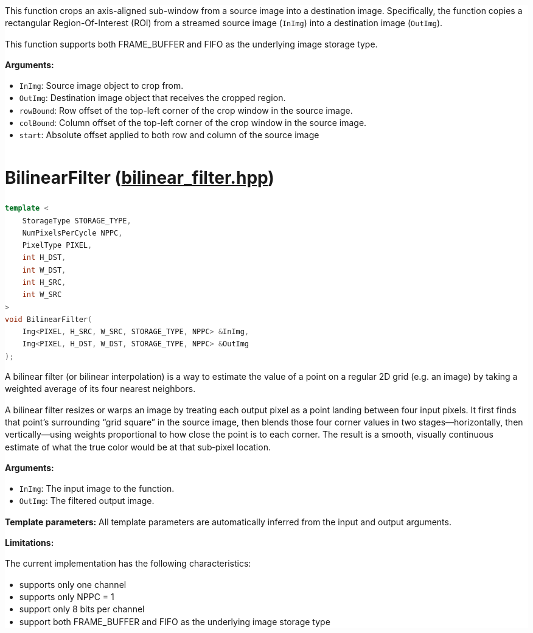 This function crops an axis-aligned sub-window from a source image into a destination image.
Specifically, the function copies a rectangular Region-Of-Interest (ROI) from a streamed source image (`InImg`) into a destination image (`OutImg`). 

This function supports both FRAME_BUFFER and FIFO as the underlying image storage type.
 
**Arguments:**
- `InImg`: Source image object to crop from.
- `OutImg`: Destination image object that receives the cropped region.
- `rowBound`: Row offset of the top-left corner of the crop window in the source image.
- `colBound`: Column offset of the top-left corner of the crop window in the source image.
- `start`: Absolute offset applied to both row and column of the source image

# BilinearFilter ([bilinear_filter.hpp](bilinear_filter.hpp))
```cpp
template <
    StorageType STORAGE_TYPE,
    NumPixelsPerCycle NPPC,
    PixelType PIXEL,
    int H_DST,
    int W_DST,
    int H_SRC,
    int W_SRC
>
void BilinearFilter(
    Img<PIXEL, H_SRC, W_SRC, STORAGE_TYPE, NPPC> &InImg,
    Img<PIXEL, H_DST, W_DST, STORAGE_TYPE, NPPC> &OutImg
);
```

A bilinear filter (or bilinear interpolation) is a way to estimate the value of a
point on a regular 2D grid (e.g. an image) by taking a weighted average of its
four nearest neighbors.

A bilinear filter resizes or warps an image by treating each output pixel as a
point landing between four input pixels. It first finds that point’s surrounding
“grid square” in the source image, then blends those four corner values in two
stages—horizontally, then vertically—using weights proportional to how close the
point is to each corner. The result is a smooth, visually continuous estimate of
what the true color would be at that sub‐pixel location.

**Arguments:**
- `InImg`: The input image to the function.
- `OutImg`: The filtered output image.


**Template parameters:**
All template parameters are automatically inferred from the input and output arguments.

**Limitations:**

The current implementation has the following characteristics:

- supports only one channel
- supports only NPPC = 1
- support only 8 bits per channel
- support both FRAME_BUFFER and FIFO as the underlying image storage type
